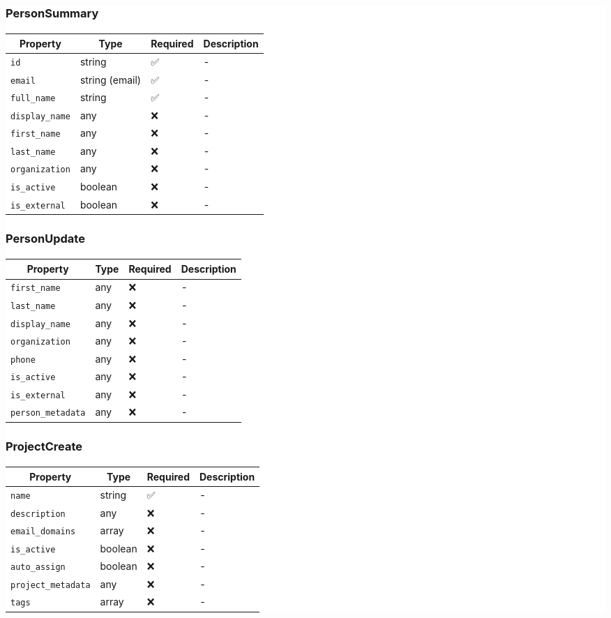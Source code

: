 ### PersonSummary

| Property | Type | Required | Description |
|----------|------|----------|-------------|
| `id` | string | ✅ | - |
| `email` | string (email) | ✅ | - |
| `full_name` | string | ✅ | - |
| `display_name` | any | ❌ | - |
| `first_name` | any | ❌ | - |
| `last_name` | any | ❌ | - |
| `organization` | any | ❌ | - |
| `is_active` | boolean | ❌ | - |
| `is_external` | boolean | ❌ | - |

### PersonUpdate

| Property | Type | Required | Description |
|----------|------|----------|-------------|
| `first_name` | any | ❌ | - |
| `last_name` | any | ❌ | - |
| `display_name` | any | ❌ | - |
| `organization` | any | ❌ | - |
| `phone` | any | ❌ | - |
| `is_active` | any | ❌ | - |
| `is_external` | any | ❌ | - |
| `person_metadata` | any | ❌ | - |

### ProjectCreate

| Property | Type | Required | Description |
|----------|------|----------|-------------|
| `name` | string | ✅ | - |
| `description` | any | ❌ | - |
| `email_domains` | array | ❌ | - |
| `is_active` | boolean | ❌ | - |
| `auto_assign` | boolean | ❌ | - |
| `project_metadata` | any | ❌ | - |
| `tags` | array | ❌ | - |
